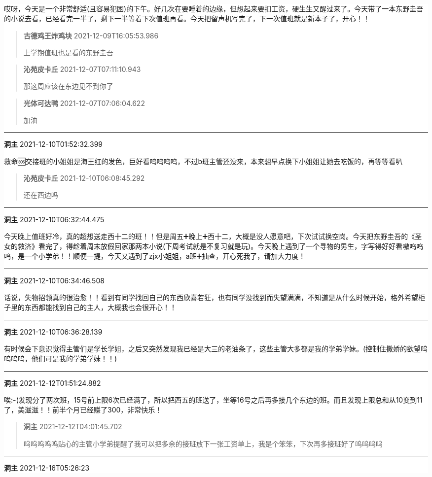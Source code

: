 哎呀，今天是一个非常舒适(且容易犯困)的下午。好几次在要睡着的边缘，但想起来要扣工资，硬生生又醒过来了。今天带了一本东野圭吾的小说去看，已经看完一半了，剩下一半等着下次值班再看。今天把留声机写完了，下一次值班就是新本子了，开心！！

> **古德鸡王炸鸡块** 2021-12-09T16:05:53.986
> 
> 上学期值班也是看的东野圭吾


> **沁苑皮卡丘** 2021-12-07T07:11:10.943
> 
> 那这周应该在东边见不到你了


> **光体可达鸭** 2021-12-07T07:06:04.622
> 
> 加油


---

**洞主** 2021-12-10T01:52:32.399

救命🆘交接班的小姐姐是海王红的发色，巨好看呜呜呜呜，不过b班主管还没来，本来想早点换下小姐姐让她去吃饭的，再等等看叭

> **沁苑皮卡丘** 2021-12-10T06:08:45.292
> 
> 还在西边吗


---

**洞主** 2021-12-10T06:32:44.475

今天晚上值班好冷，真的超想送走西十二的班！！但是周五➕晚上➕西十二，大概是没人愿意吧，下次试试换空岗。今天把东野圭吾的《圣女的救济》看完了，得趁着周末放假回家那两本小说(下周考试就是不复习就是玩)。今天晚上遇到了一个寻物的男生，字写得好好看嗷呜呜呜，是一个小学弟！！顺便一提，今天又遇到了zjx小姐姐，a班➕抽查，开心死我了，请加大力度！

---

**洞主** 2021-12-10T06:34:46.508

话说，失物招领真的很治愈！！看到有同学找回自己的东西欣喜若狂，也有同学没找到而失望满满，不知道是从什么时候开始，格外希望柜子里的东西都能找到自己的主人，大概我也会很开心！！

---

**洞主** 2021-12-10T06:36:28.139

有时候会下意识觉得主管们是学长学姐，之后又突然发现我已经是大三的老油条了，这些主管大多都是我的学弟学妹。(控制住撒娇的欲望呜呜呜呜，他们可是我的学弟学妹！！)

---

**洞主** 2021-12-12T01:51:24.882

唉:-(发现分了两次班，15号前上限6次已经满了，所以把西五的班送了，坐等16号之后再多接几个东边的班。而且发现上限总和从10变到11了，美滋滋！！前半个月已经赚了300，非常快乐！

> **洞主** 2021-12-12T04:01:45.702
> 
> 呜呜呜呜呜贴心的主管小学弟提醒了我可以把多余的接班放下一张工资单上，我是个笨笨，下次再多接班好了呜呜呜呜


---

**洞主** 2021-12-16T05:26:23
